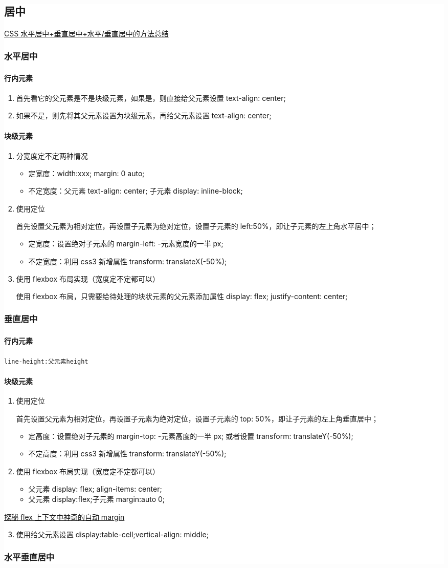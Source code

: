 ## **居中**

[CSS 水平居中+垂直居中+水平/垂直居中的方法总结](https://blog.csdn.net/weixin_37580235/article/details/82317240)

### 水平居中  

#### 行内元素

1. 首先看它的父元素是不是块级元素，如果是，则直接给父元素设置 text-align: center;

2. 如果不是，则先将其父元素设置为块级元素，再给父元素设置 text-align: center;

#### 块级元素

1. 分宽度定不定两种情况

   - 定宽度：width:xxx; margin: 0 auto;

   - 不定宽度：父元素 text-align: center; 子元素 display: inline-block;

2. 使用定位

   首先设置父元素为相对定位，再设置子元素为绝对定位，设置子元素的 left:50%，即让子元素的左上角水平居中；

   - 定宽度：设置绝对子元素的 margin-left: -元素宽度的一半 px;

   - 不定宽度：利用 css3 新增属性 transform: translateX(-50%);

3. 使用 flexbox 布局实现（宽度定不定都可以）

   使用 flexbox 布局，只需要给待处理的块状元素的父元素添加属性 display: flex; justify-content: center;

### 垂直居中

#### 行内元素

    line-height:父元素height

#### 块级元素

1. 使用定位

   首先设置父元素为相对定位，再设置子元素为绝对定位，设置子元素的 top: 50%，即让子元素的左上角垂直居中；

   - 定高度：设置绝对子元素的 margin-top: -元素高度的一半 px; 或者设置 transform: translateY(-50%);

   - 不定高度：利用 css3 新增属性 transform: translateY(-50%);

2. 使用 flexbox 布局实现（宽度定不定都可以）

   - 父元素 display: flex; align-items: center;
   - 父元素 display:flex;子元素 margin:auto 0;

[探秘 flex 上下文中神奇的自动 margin](https://www.cnblogs.com/coco1s/p/10910588.html)

3. 使用给父元素设置 display:table-cell;vertical-align: middle;

### 水平垂直居中
